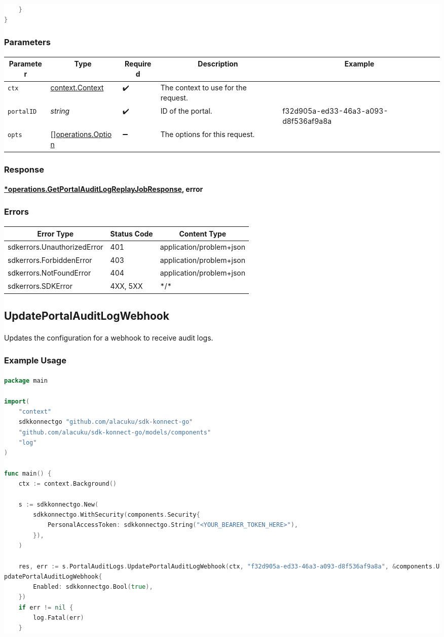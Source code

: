 ```go
    }
}
```

### Parameters

| Parameter                                                | Type                                                     | Required                                                 | Description                                              | Example                                                  |
| -------------------------------------------------------- | -------------------------------------------------------- | -------------------------------------------------------- | -------------------------------------------------------- | -------------------------------------------------------- |
| `ctx`                                                    | [context.Context](https://pkg.go.dev/context#Context)    | :heavy_check_mark:                                       | The context to use for the request.                      |                                                          |
| `portalID`                                               | *string*                                                 | :heavy_check_mark:                                       | ID of the portal.                                        | f32d905a-ed33-46a3-a093-d8f536af9a8a                     |
| `opts`                                                   | [][operations.Option](../../models/operations/option.md) | :heavy_minus_sign:                                       | The options for this request.                            |                                                          |

### Response

**[*operations.GetPortalAuditLogReplayJobResponse](../../models/operations/getportalauditlogreplayjobresponse.md), error**

### Errors

| Error Type                  | Status Code                 | Content Type                |
| --------------------------- | --------------------------- | --------------------------- |
| sdkerrors.UnauthorizedError | 401                         | application/problem+json    |
| sdkerrors.ForbiddenError    | 403                         | application/problem+json    |
| sdkerrors.NotFoundError     | 404                         | application/problem+json    |
| sdkerrors.SDKError          | 4XX, 5XX                    | \*/\*                       |

## UpdatePortalAuditLogWebhook

Updates the configuration for a webhook to receive audit logs.

### Example Usage


```go
package main

import(
	"context"
	sdkkonnectgo "github.com/alacuku/sdk-konnect-go"
	"github.com/alacuku/sdk-konnect-go/models/components"
	"log"
)

func main() {
    ctx := context.Background()

    s := sdkkonnectgo.New(
        sdkkonnectgo.WithSecurity(components.Security{
            PersonalAccessToken: sdkkonnectgo.String("<YOUR_BEARER_TOKEN_HERE>"),
        }),
    )

    res, err := s.PortalAuditLogs.UpdatePortalAuditLogWebhook(ctx, "f32d905a-ed33-46a3-a093-d8f536af9a8a", &components.UpdatePortalAuditLogWebhook{
        Enabled: sdkkonnectgo.Bool(true),
    })
    if err != nil {
        log.Fatal(err)
    }
```